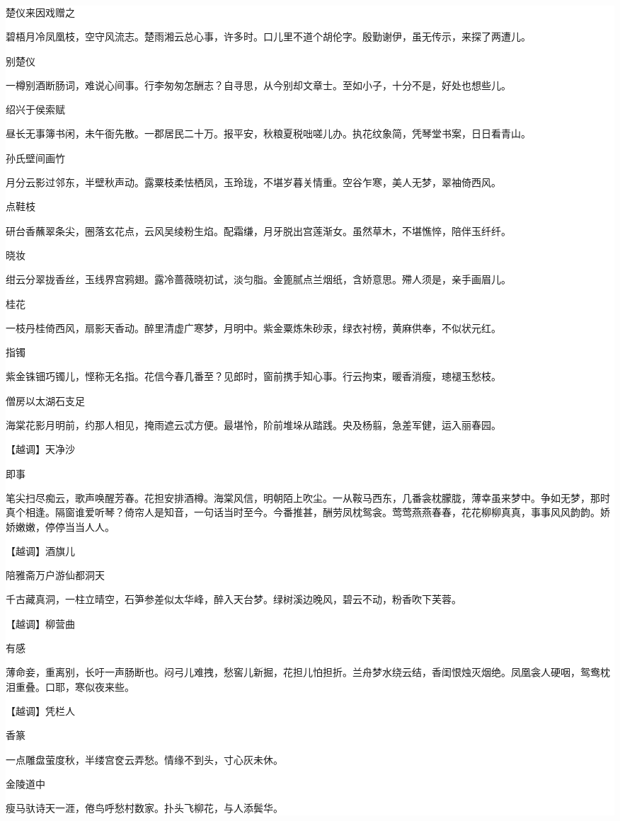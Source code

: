 楚仪来因戏赠之

碧梧月冷凤凰枝，空守风流志。楚雨湘云总心事，许多时。口儿里不道个胡伦字。殷勤谢伊，虽无传示，来探了两遭儿。

别楚仪

一樽别酒断肠词，难说心间事。行李匆匆怎酬志？自寻思，从今别却文章士。至如小子，十分不是，好处也想些儿。

绍兴于侯索赋

昼长无事簿书闲，未午衙先散。一郡居民二十万。报平安，秋粮夏税咄嗟儿办。执花纹象简，凭琴堂书案，日日看青山。

孙氏壁间画竹

月分云影过邻东，半壁秋声动。露粟枝柔怯栖凤，玉玲珑，不堪岁暮关情重。空谷乍寒，美人无梦，翠袖倚西风。

点鞋枝

研台香蘸翠条尖，圈落玄花点，云风吴绫粉生焰。配霜缣，月牙脱出宫莲渐女。虽然草木，不堪憔悴，陪伴玉纤纤。

晓妆

绀云分翠拢香丝，玉线界宫鸦翅。露冷蔷薇晓初试，淡匀脂。金篦腻点兰烟纸，含娇意思。殢人须是，亲手画眉儿。

桂花

一枝丹桂倚西风，扇影天香动。醉里清虚广寒梦，月明中。紫金粟炼朱砂汞，绿衣衬榜，黄麻供奉，不似状元红。

指镯

紫金铢钿巧镯儿，悭称无名指。花信今春几番至？见郎时，窗前携手知心事。行云拘束，暖香消瘦，璁褪玉愁枝。

僧房以太湖石支足

海棠花影月明前，约那人相见，掩雨遮云忒方便。最堪怜，阶前堆垛从踏践。央及杨翦，急差军健，运入丽春园。

【越调】天净沙

即事

笔尖扫尽痴云，歌声唤醒芳春。花担安排酒樽。海棠风信，明朝陌上吹尘。一从鞍马西东，几番衾枕朦胧，薄幸虽来梦中。争如无梦，那时真个相逢。隔窗谁爱听琴？倚帘人是知音，一句话当时至今。今番推甚，酬劳凤枕鸳衾。莺莺燕燕春春，花花柳柳真真，事事风风韵韵。娇娇嫩嫩，停停当当人人。

【越调】酒旗儿

陪雅斋万户游仙都洞天

千古藏真洞，一柱立晴空，石笋参差似太华峰，醉入天台梦。绿树溪边晚风，碧云不动，粉香吹下芙蓉。

【越调】柳营曲

有感

薄命妾，重离别，长吁一声肠断也。闷弓儿难拽，愁窖儿新掘，花担儿怕担折。兰舟梦水绕云结，香闺恨烛灭烟绝。凤凰衾人硬咽，鸳鸯枕泪重叠。口耶，寒似夜来些。

【越调】凭栏人

香篆

一点雕盘萤度秋，半缕宫奁云弄愁。情缘不到头，寸心灰未休。

金陵道中

瘦马驮诗天一涯，倦鸟呼愁村数家。扑头飞柳花，与人添鬓华。
